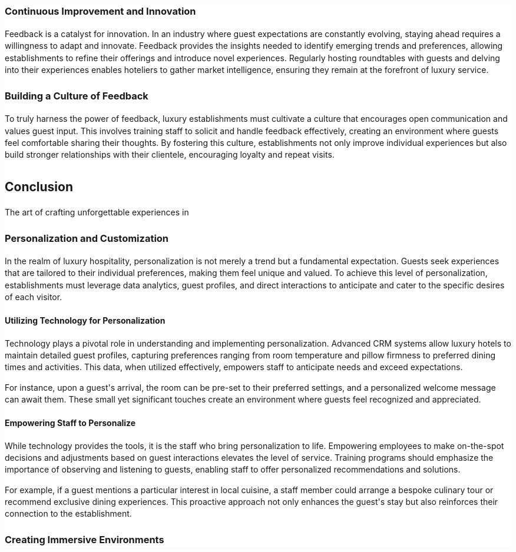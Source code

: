 ### Continuous Improvement and Innovation

Feedback is a catalyst for innovation. In an industry where guest expectations are constantly evolving, staying ahead requires a willingness to adapt and innovate. Feedback provides the insights needed to identify emerging trends and preferences, allowing establishments to refine their offerings and introduce novel experiences. Regularly hosting roundtables with guests and delving into their experiences enables hoteliers to gather market intelligence, ensuring they remain at the forefront of luxury service.

### Building a Culture of Feedback

To truly harness the power of feedback, luxury establishments must cultivate a culture that encourages open communication and values guest input. This involves training staff to solicit and handle feedback effectively, creating an environment where guests feel comfortable sharing their thoughts. By fostering this culture, establishments not only improve individual experiences but also build stronger relationships with their clientele, encouraging loyalty and repeat visits.

## Conclusion

The art of crafting unforgettable experiences in

### Personalization and Customization

In the realm of luxury hospitality, personalization is not merely a trend but a fundamental expectation. Guests seek experiences that are tailored to their individual preferences, making them feel unique and valued. To achieve this level of personalization, establishments must leverage data analytics, guest profiles, and direct interactions to anticipate and cater to the specific desires of each visitor.

#### Utilizing Technology for Personalization

Technology plays a pivotal role in understanding and implementing personalization. Advanced CRM systems allow luxury hotels to maintain detailed guest profiles, capturing preferences ranging from room temperature and pillow firmness to preferred dining times and activities. This data, when utilized effectively, empowers staff to anticipate needs and exceed expectations.

For instance, upon a guest's arrival, the room can be pre-set to their preferred settings, and a personalized welcome message can await them. These small yet significant touches create an environment where guests feel recognized and appreciated.

#### Empowering Staff to Personalize

While technology provides the tools, it is the staff who bring personalization to life. Empowering employees to make on-the-spot decisions and adjustments based on guest interactions elevates the level of service. Training programs should emphasize the importance of observing and listening to guests, enabling staff to offer personalized recommendations and solutions.

For example, if a guest mentions a particular interest in local cuisine, a staff member could arrange a bespoke culinary tour or recommend exclusive dining experiences. This proactive approach not only enhances the guest's stay but also reinforces their connection to the establishment.

### Creating Immersive Environments
